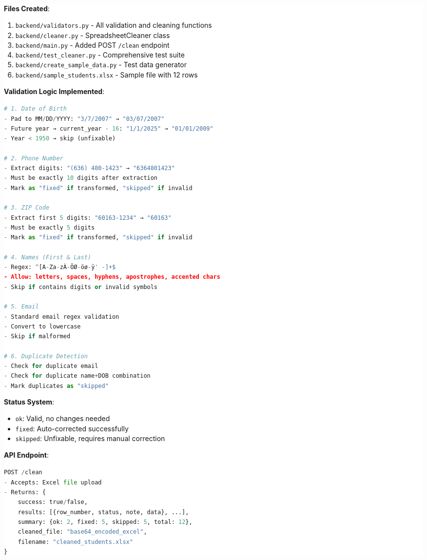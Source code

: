 **Files Created**:
1. `backend/validators.py` - All validation and cleaning functions
2. `backend/cleaner.py` - SpreadsheetCleaner class
3. `backend/main.py` - Added POST `/clean` endpoint
4. `backend/test_cleaner.py` - Comprehensive test suite
5. `backend/create_sample_data.py` - Test data generator
6. `backend/sample_students.xlsx` - Sample file with 12 rows

**Validation Logic Implemented**:

```python
# 1. Date of Birth
- Pad to MM/DD/YYYY: "3/7/2007" → "03/07/2007"
- Future year → current_year - 16: "1/1/2025" → "01/01/2009"
- Year < 1950 → skip (unfixable)

# 2. Phone Number
- Extract digits: "(636) 480-1423" → "6364801423"
- Must be exactly 10 digits after extraction
- Mark as "fixed" if transformed, "skipped" if invalid

# 3. ZIP Code
- Extract first 5 digits: "60163-1234" → "60163"
- Must be exactly 5 digits
- Mark as "fixed" if transformed, "skipped" if invalid

# 4. Names (First & Last)
- Regex: ^[A-Za-zÀ-ÖØ-öø-ÿ' -]+$
- Allow: letters, spaces, hyphens, apostrophes, accented chars
- Skip if contains digits or invalid symbols

# 5. Email
- Standard email regex validation
- Convert to lowercase
- Skip if malformed

# 6. Duplicate Detection
- Check for duplicate email
- Check for duplicate name+DOB combination
- Mark duplicates as "skipped"
```

**Status System**:
- `ok`: Valid, no changes needed
- `fixed`: Auto-corrected successfully
- `skipped`: Unfixable, requires manual correction

**API Endpoint**:
```python
POST /clean
- Accepts: Excel file upload
- Returns: {
    success: true/false,
    results: [{row_number, status, note, data}, ...],
    summary: {ok: 2, fixed: 5, skipped: 5, total: 12},
    cleaned_file: "base64_encoded_excel",
    filename: "cleaned_students.xlsx"
}
```
